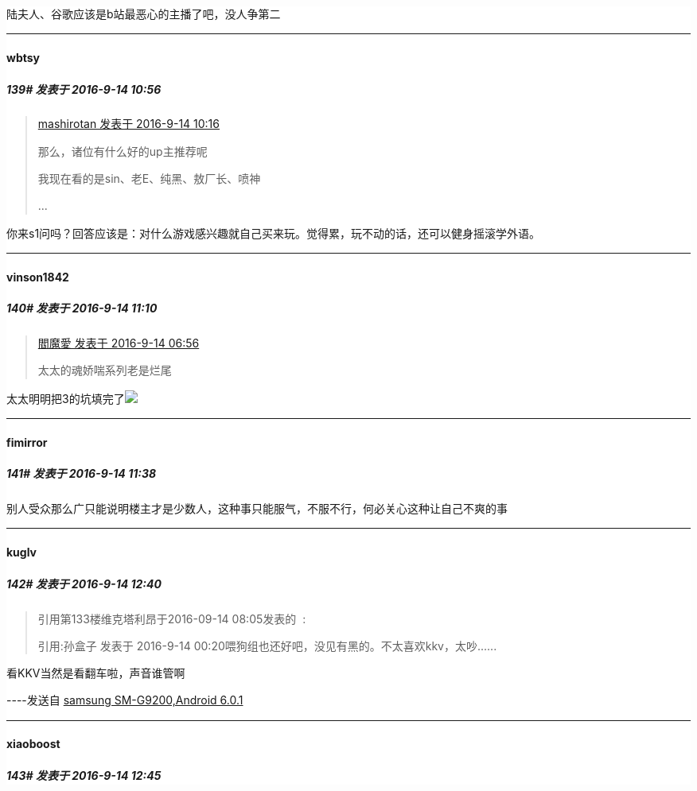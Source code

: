 
陆夫人、谷歌应该是b站最恶心的主播了吧，没人争第二


-----

####  wbtsy  
##### 139#       发表于 2016-9-14 10:56


<blockquote><a href="httphttps://bbs.saraba1st.com/2b/forum.php?mod=redirect&amp;goto=findpost&amp;pid=33574917&amp;ptid=1331653" target="_blank">mashirotan 发表于 2016-9-14 10:16</a>

那么，诸位有什么好的up主推荐呢

我现在看的是sin、老E、纯黑、敖厂长、喷神

 ...</blockquote>
你来s1问吗？回答应该是：对什么游戏感兴趣就自己买来玩。觉得累，玩不动的话，还可以健身摇滚学外语。


-----

####  vinson1842  
##### 140#       发表于 2016-9-14 11:10


<blockquote><a href="httphttps://bbs.saraba1st.com/2b/forum.php?mod=redirect&amp;goto=findpost&amp;pid=33573182&amp;ptid=1331653" target="_blank">閻魔愛 发表于 2016-9-14 06:56</a>

太太的魂娇喘系列老是烂尾</blockquote>
太太明明把3的坑填完了<img src="https://static.saraba1st.com/image/smiley/face/149.gif" referrerpolicy="no-referrer">


-----

####  fimirror  
##### 141#       发表于 2016-9-14 11:38


别人受众那么广只能说明楼主才是少数人，这种事只能服气，不服不行，何必关心这种让自己不爽的事


-----

####  kuglv  
##### 142#       发表于 2016-9-14 12:40


<blockquote>引用第133楼维克塔利昂于2016-09-14 08:05发表的  :

引用:孙盒子 发表于 2016-9-14 00:20喂狗组也还好吧，没见有黑的。不太喜欢kkv，太吵......</blockquote>
看KKV当然是看翻车啦，声音谁管啊


----发送自 [samsung SM-G9200,Android 6.0.1](http://stage1.5j4m.com/?1.21)


-----

####  xiaoboost  
##### 143#       发表于 2016-9-14 12:45
